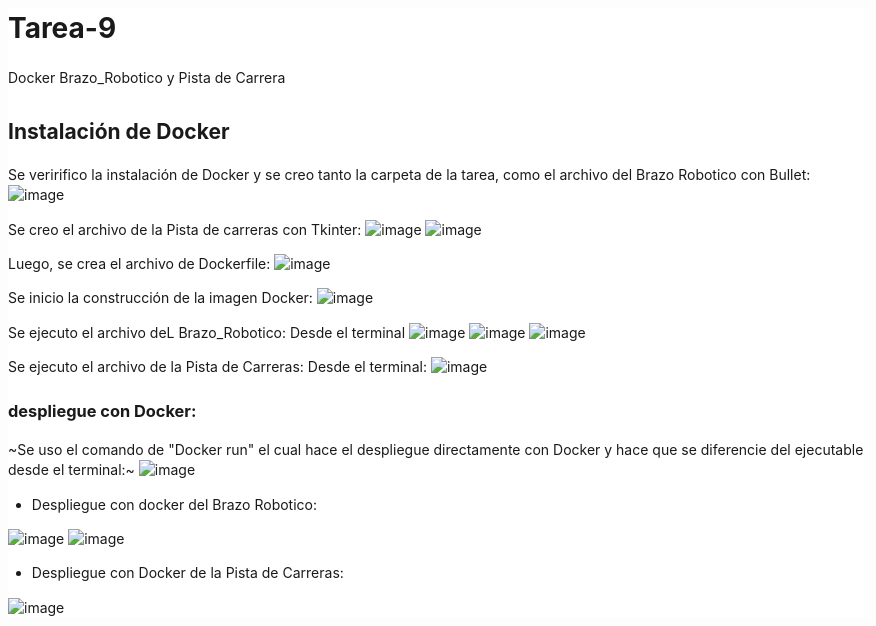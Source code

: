 # Tarea-9
Docker Brazo_Robotico y Pista de Carrera
## Instalación de Docker 

Se veririfico la instalación de Docker y se creo tanto la carpeta de la tarea, como el archivo del Brazo Robotico con Bullet:
<img width="885" height="216" alt="image" src="https://github.com/user-attachments/assets/cfccab31-e041-4202-842a-5a446e8859d9" />

Se creo el archivo de la Pista de carreras con Tkinter:
<img width="885" height="37" alt="image" src="https://github.com/user-attachments/assets/71d42f5f-c192-49e6-9fdc-38b36ba38352" />
<img width="1384" height="306" alt="image" src="https://github.com/user-attachments/assets/b339989f-8bf4-4459-9329-826e3a585ac8" />

Luego, se crea el archivo de Dockerfile:
<img width="694" height="30" alt="image" src="https://github.com/user-attachments/assets/c3e793c0-9698-4f75-8669-ed34661b3989" />

Se inicio la construcción de la imagen Docker:
<img width="920" height="299" alt="image" src="https://github.com/user-attachments/assets/6262acea-a1fd-401c-9dca-22bcf8bbae2f" />

Se ejecuto el archivo deL Brazo_Robotico:
Desde el terminal
<img width="1025" height="807" alt="image" src="https://github.com/user-attachments/assets/279a2014-1171-4704-8321-bb36cd6e0a66" />
<img width="1582" height="844" alt="image" src="https://github.com/user-attachments/assets/25213142-3ff3-4170-96e2-c9dc6cb4bc74" />
<img width="1074" height="793" alt="image" src="https://github.com/user-attachments/assets/a00f06c8-a796-426e-8ef5-fea8e226ac47" />

Se ejecuto el archivo de la Pista de Carreras:
Desde el terminal:
<img width="911" height="728" alt="image" src="https://github.com/user-attachments/assets/87b6f59c-2f8e-4bce-8839-2bf2e04181c2" />

### despliegue con Docker:

~Se uso el comando de "Docker run" el cual hace el despliegue directamente con Docker y hace que se diferencie del ejecutable desde el terminal:~
<img width="1647" height="499" alt="image" src="https://github.com/user-attachments/assets/b5b425a5-2910-4f5d-a80e-e5b4835369c1" />

+ Despliegue con docker del Brazo Robotico:
<img width="1600" height="872" alt="image" src="https://github.com/user-attachments/assets/8659b466-d292-4c5f-9e31-339964508faf" />
<img width="1600" height="872" alt="image" src="https://github.com/user-attachments/assets/51fb9e18-3031-4b79-9410-4c3d86292b45" />

+ Despliegue con Docker de la Pista de Carreras:
<img width="1600" height="872" alt="image" src="https://github.com/user-attachments/assets/4d687b22-221b-4cf8-883e-7edf3dbb5e3c" />
